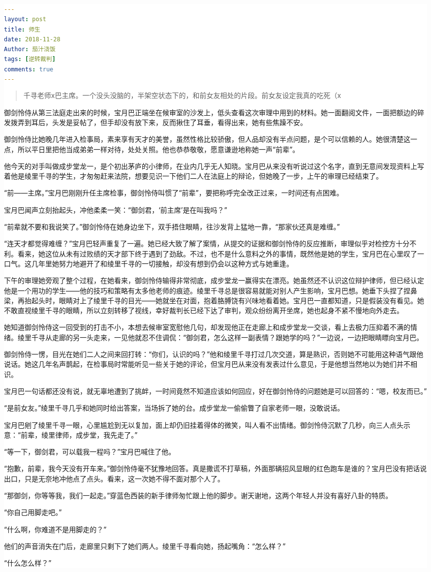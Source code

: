 ```yaml
---
layout: post
title: 师生
date: 2018-11-28
Author: 茄汁浇饭 
tags: [逆转裁判]
comments: true
---
```


> 千寻老师x巴主席。一个没头没脑的，半架空状态下的，和前女友相处的片段。前女友设定我真的吃死（x

御剑怜侍从第三法庭走出来的时候，宝月巴正端坐在候审室的沙发上，低头查看这次审理中用到的材料。她一面翻阅文件，一面把额边的碎发拨弄到耳后，头发是妥帖了，但手却没有放下来，反而揪住了耳垂，看得出来，她有些焦躁不安。

御剑怜侍比她晚几年进入检事局，素来享有天才的美誉，虽然性格比较骄傲，但人品却没有半点问题，是个可以信赖的人。她很清楚这一点，所以平日里把他当成弟弟一样对待，处处关照。他也恭恭敬敬，愿意谦逊地称她一声“前辈”。

他今天的对手叫做成步堂龙一，是个初出茅庐的小律师，在业内几乎无人知晓。宝月巴从来没有听说过这个名字，直到无意间发现资料上写着他是绫里千寻的学生，才匆匆赶来法院，想要见识一下他们二人在法庭上的辩论，但她晚了一步，上午的审理已经结束了。

“前——主席。”宝月巴刚刚升任主席检事，御剑怜侍叫惯了“前辈”，要把称呼完全改正过来，一时间还有点困难。

宝月巴闻声立刻抬起头，冲他柔柔一笑：“御剑君，‘前主席’是在叫我吗？”

“前辈就不要和我说笑了。”御剑怜侍在她身边坐下，双手捂住眼睛，往沙发背上猛地一靠，“那家伙还真是难缠。”

“连天才都觉得难缠？”宝月巴轻声重复了一遍。她已经大致了解了案情，从提交的证据和御剑怜侍的反应推断，审理似乎对检控方十分不利。看来，她这位从未有过败绩的天才部下终于遇到了劲敌。不过，也不是什么意料之外的事情，既然他是她的学生，宝月巴在心里叹了一口气。这几年里她努力地避开了和绫里千寻的一切接触，却没有想到仍会以这种方式与她重逢。

下午的审理她旁观了整个过程，在她看来，御剑怜侍输得非常彻底，成步堂龙一赢得实在漂亮。她虽然还不认识这位辩护律师，但已经认定他是一个用功的学生——他的技巧和策略有太多他老师的痕迹。绫里千寻总是很容易就能对别人产生影响，宝月巴想。她垂下头捏了捏鼻梁，再抬起头时，眼睛对上了绫里千寻的目光——她就坐在对面，抱着胳膊饶有兴味地看着她。宝月巴一直都知道，只是假装没有看见。她不敢直视绫里千寻的眼睛，所以立刻转移了视线，幸好裁判长已经下达了审判，观众纷纷离开坐席，她也起身不紧不慢地向外走去。

她知道御剑怜侍这一回受到的打击不小，本想去候审室宽慰他几句，却发现他正在走廊上和成步堂龙一交谈，看上去极力压抑着不满的情绪。绫里千寻从走廊的另一头走来，一见他就忍不住调侃：“御剑君，怎么这样一副表情？跟她学的吗？”一边说，一边把眼睛瞟向宝月巴。

御剑怜侍一愣，目光在她们二人之间来回打转：“你们，认识的吗？”他和绫里千寻打过几次交道，算是熟识，否则她不可能用这种语气跟他说话。她这几年名声鹊起，在检事局时常能听见一些关于她的评论，但宝月巴从来没有发表过什么意见，于是他想当然地以为她们并不相识。

宝月巴一句话都还没有说，就无辜地遭到了挑衅，一时间竟然不知道应该如何回应，好在御剑怜侍的问题她是可以回答的：“嗯，校友而已。”

“是前女友。”绫里千寻几乎和她同时给出答案，当场拆了她的台。成步堂龙一偷偷瞥了自家老师一眼，没敢说话。

宝月巴剜了绫里千寻一眼，心里尴尬到无以复加，面上却仍旧挂着得体的微笑，叫人看不出情绪。御剑怜侍沉默了几秒，向三人点头示意：“前辈，绫里律师，成步堂，我先走了。”

“等一下，御剑君，可以载我一程吗？”宝月巴喊住了他。

“抱歉，前辈，我今天没有开车来。”御剑怜侍毫不犹豫地回答。真是撒谎不打草稿，外面那辆招风显眼的红色跑车是谁的？宝月巴没有把话说出口，只是无奈地冲他点了点头。看来，这一次她不得不面对那个人了。

“那御剑，你等等我，我们一起走。”穿蓝色西装的新手律师匆忙跟上他的脚步。谢天谢地，这两个年轻人并没有喜好八卦的特质。

“你自己用脚走吧。”

“什么啊，你难道不是用脚走的？”

他们的声音消失在门后，走廊里只剩下了她们两人。绫里千寻看向她，扬起嘴角：“怎么样？”

“什么怎么样？”
